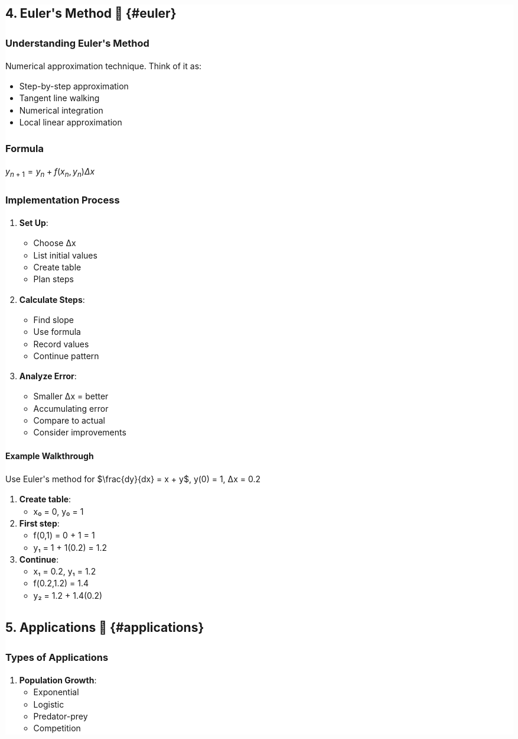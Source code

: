 ## 4. Euler's Method 🔄 {#euler}

### Understanding Euler's Method
Numerical approximation technique. Think of it as:
- Step-by-step approximation
- Tangent line walking
- Numerical integration
- Local linear approximation

### Formula
$y_{n+1} = y_n + f(x_n,y_n)\Delta x$

### Implementation Process
1. **Set Up**:
   - Choose Δx
   - List initial values
   - Create table
   - Plan steps

2. **Calculate Steps**:
   - Find slope
   - Use formula
   - Record values
   - Continue pattern

3. **Analyze Error**:
   - Smaller Δx = better
   - Accumulating error
   - Compare to actual
   - Consider improvements

#### Example Walkthrough
Use Euler's method for $\frac{dy}{dx} = x + y$, y(0) = 1, Δx = 0.2
1. **Create table**:
   - x₀ = 0, y₀ = 1
2. **First step**:
   - f(0,1) = 0 + 1 = 1
   - y₁ = 1 + 1(0.2) = 1.2
3. **Continue**:
   - x₁ = 0.2, y₁ = 1.2
   - f(0.2,1.2) = 1.4
   - y₂ = 1.2 + 1.4(0.2)

## 5. Applications 🎯 {#applications}

### Types of Applications
1. **Population Growth**:
   - Exponential
   - Logistic
   - Predator-prey
   - Competition
